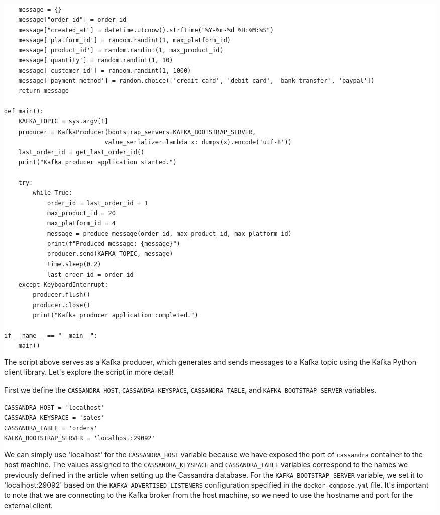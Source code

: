 ```{python}
    message = {}
    message["order_id"] = order_id
    message["created_at"] = datetime.utcnow().strftime("%Y-%m-%d %H:%M:%S")
    message['platform_id'] = random.randint(1, max_platform_id)
    message['product_id'] = random.randint(1, max_product_id)
    message['quantity'] = random.randint(1, 10)
    message['customer_id'] = random.randint(1, 1000)
    message['payment_method'] = random.choice(['credit card', 'debit card', 'bank transfer', 'paypal'])
    return message

def main():
    KAFKA_TOPIC = sys.argv[1]
    producer = KafkaProducer(bootstrap_servers=KAFKA_BOOTSTRAP_SERVER,
                            value_serializer=lambda x: dumps(x).encode('utf-8'))
    last_order_id = get_last_order_id()
    print("Kafka producer application started.")
    
    try:
        while True:
            order_id = last_order_id + 1
            max_product_id = 20
            max_platform_id = 4
            message = produce_message(order_id, max_product_id, max_platform_id)
            print(f"Produced message: {message}")
            producer.send(KAFKA_TOPIC, message)
            time.sleep(0.2)
            last_order_id = order_id    
    except KeyboardInterrupt:
        producer.flush()
        producer.close()
        print("Kafka producer application completed.")

if __name__ == "__main__":
    main()
```

The script above serves as a Kafka producer, which generates and sends messages to a Kafka topic using the Kafka Python client library. Let's explore the script in more detail!

First we define the `CASSANDRA_HOST`, `CASSANDRA_KEYSPACE`, `CASSANDRA_TABLE`, and `KAFKA_BOOTSTRAP_SERVER` variables.
```{python}
CASSANDRA_HOST = 'localhost'
CASSANDRA_KEYSPACE = 'sales'
CASSANDRA_TABLE = 'orders'
KAFKA_BOOTSTRAP_SERVER = 'localhost:29092'
```

We can simply use 'localhost' for the `CASSANDRA_HOST` variable because we have exposed the port of `cassandra` container to the host machine. The values assigned to the `CASSANDRA_KEYSPACE` and `CASSANDRA_TABLE` variables correspond to the names we previously defined in the article when setting up the Cassandra database. For the `KAFKA_BOOTSTRAP_SERVER` variable, we set it to 'localhost:29092' based on the `KAFKA_ADVERTISED_LISTENERS` configuration specified in the `docker-compose.yml` file. It's important to note that we are connecting to the Kafka broker from the host machine, so we need to use the hostname and port for the external client.
